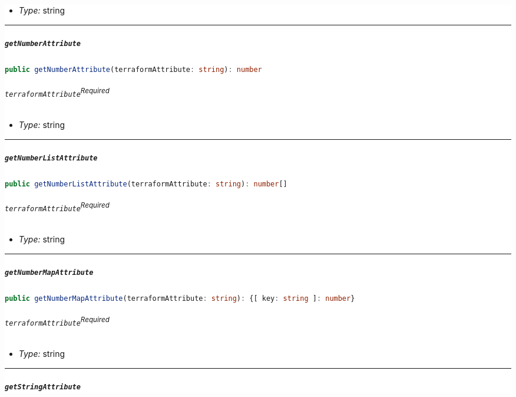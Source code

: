 - *Type:* string

---

##### `getNumberAttribute` <a name="getNumberAttribute" id="@cdktf/provider-launchdarkly.project.ProjectDefaultClientSideAvailabilityOutputReference.getNumberAttribute"></a>

```typescript
public getNumberAttribute(terraformAttribute: string): number
```

###### `terraformAttribute`<sup>Required</sup> <a name="terraformAttribute" id="@cdktf/provider-launchdarkly.project.ProjectDefaultClientSideAvailabilityOutputReference.getNumberAttribute.parameter.terraformAttribute"></a>

- *Type:* string

---

##### `getNumberListAttribute` <a name="getNumberListAttribute" id="@cdktf/provider-launchdarkly.project.ProjectDefaultClientSideAvailabilityOutputReference.getNumberListAttribute"></a>

```typescript
public getNumberListAttribute(terraformAttribute: string): number[]
```

###### `terraformAttribute`<sup>Required</sup> <a name="terraformAttribute" id="@cdktf/provider-launchdarkly.project.ProjectDefaultClientSideAvailabilityOutputReference.getNumberListAttribute.parameter.terraformAttribute"></a>

- *Type:* string

---

##### `getNumberMapAttribute` <a name="getNumberMapAttribute" id="@cdktf/provider-launchdarkly.project.ProjectDefaultClientSideAvailabilityOutputReference.getNumberMapAttribute"></a>

```typescript
public getNumberMapAttribute(terraformAttribute: string): {[ key: string ]: number}
```

###### `terraformAttribute`<sup>Required</sup> <a name="terraformAttribute" id="@cdktf/provider-launchdarkly.project.ProjectDefaultClientSideAvailabilityOutputReference.getNumberMapAttribute.parameter.terraformAttribute"></a>

- *Type:* string

---

##### `getStringAttribute` <a name="getStringAttribute" id="@cdktf/provider-launchdarkly.project.ProjectDefaultClientSideAvailabilityOutputReference.getStringAttribute"></a>
